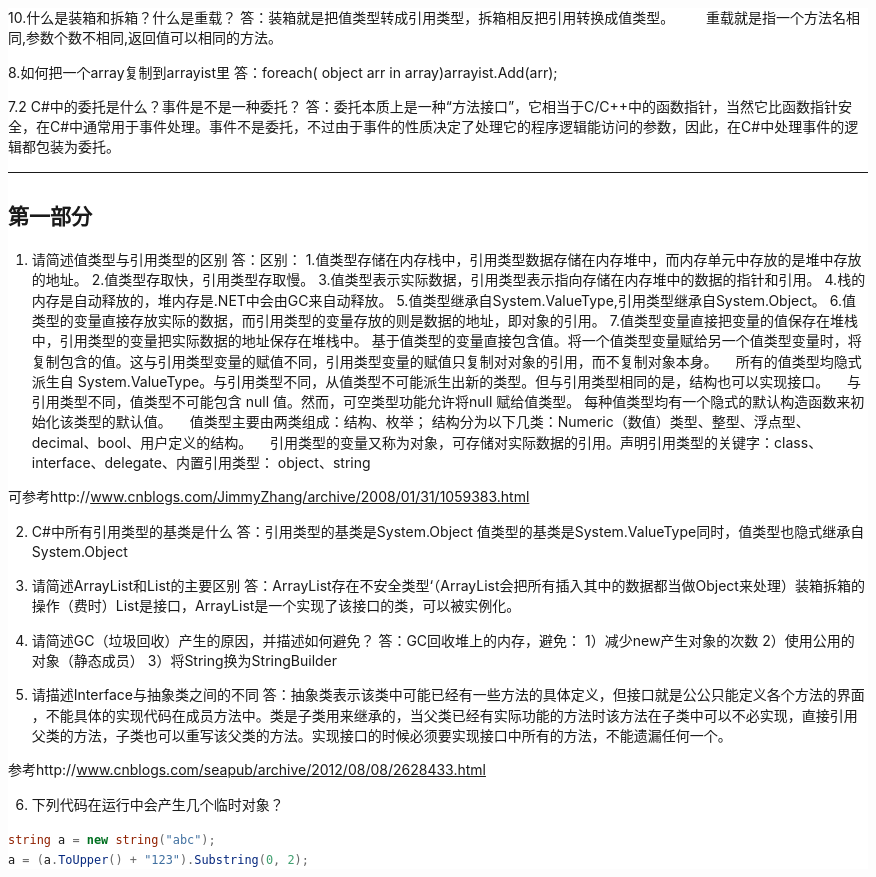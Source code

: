 10.什么是装箱和拆箱？什么是重载？ 
答：装箱就是把值类型转成引用类型，拆箱相反把引用转换成值类型。
　　重载就是指一个方法名相同,参数个数不相同,返回值可以相同的方法。

8.如何把一个array复制到arrayist里 
答：foreach( object arr in array)arrayist.Add(arr);

7.2 C#中的委托是什么？事件是不是一种委托？
答：委托本质上是一种“方法接口”，它相当于C/C++中的函数指针，当然它比函数指针安全，在C#中通常用于事件处理。事件不是委托，不过由于事件的性质决定了处理它的程序逻辑能访问的参数，因此，在C#中处理事件的逻辑都包装为委托。

------

## 第一部分

1. 请简述值类型与引用类型的区别
  答：区别：
  1.值类型存储在内存栈中，引用类型数据存储在内存堆中，而内存单元中存放的是堆中存放的地址。
  2.值类型存取快，引用类型存取慢。
  3.值类型表示实际数据，引用类型表示指向存储在内存堆中的数据的指针和引用。
  4.栈的内存是自动释放的，堆内存是.NET中会由GC来自动释放。
  5.值类型继承自System.ValueType,引用类型继承自System.Object。
  6.值类型的变量直接存放实际的数据，而引用类型的变量存放的则是数据的地址，即对象的引用。
  7.值类型变量直接把变量的值保存在堆栈中，引用类型的变量把实际数据的地址保存在堆栈中。
  基于值类型的变量直接包含值。将一个值类型变量赋给另一个值类型变量时，将复制包含的值。这与引用类型变量的赋值不同，引用类型变量的赋值只复制对对象的引用，而不复制对象本身。
　所有的值类型均隐式派生自 System.ValueType。与引用类型不同，从值类型不可能派生出新的类型。但与引用类型相同的是，结构也可以实现接口。
　与引用类型不同，值类型不可能包含 null 值。然而，可空类型功能允许将null 赋给值类型。 每种值类型均有一个隐式的默认构造函数来初始化该类型的默认值。
　值类型主要由两类组成：结构、枚举； 结构分为以下几类：Numeric（数值）类型、整型、浮点型、decimal、bool、用户定义的结构。
　引用类型的变量又称为对象，可存储对实际数据的引用。声明引用类型的关键字：class、interface、delegate、内置引用类型： object、string

  可参考http://www.cnblogs.com/JimmyZhang/archive/2008/01/31/1059383.html

2. C#中所有引用类型的基类是什么
  答：引用类型的基类是System.Object 值类型的基类是System.ValueType同时，值类型也隐式继承自System.Object

3. 请简述ArrayList和List<Int>的主要区别
  答：ArrayList存在不安全类型‘（ArrayList会把所有插入其中的数据都当做Object来处理）装箱拆箱的操作（费时）List是接口，ArrayList是一个实现了该接口的类，可以被实例化。

4. 请简述GC（垃圾回收）产生的原因，并描述如何避免？
  答：GC回收堆上的内存，避免：
  1）减少new产生对象的次数
  2）使用公用的对象（静态成员）
  3）将String换为StringBuilder

5. 请描述Interface与抽象类之间的不同
  答：抽象类表示该类中可能已经有一些方法的具体定义，但接口就是公公只能定义各个方法的界面 ，不能具体的实现代码在成员方法中。类是子类用来继承的，当父类已经有实际功能的方法时该方法在子类中可以不必实现，直接引用父类的方法，子类也可以重写该父类的方法。实现接口的时候必须要实现接口中所有的方法，不能遗漏任何一个。

  参考http://www.cnblogs.com/seapub/archive/2012/08/08/2628433.html

6. 下列代码在运行中会产生几个临时对象？
  ```cs
  string a = new string("abc");
  a = (a.ToUpper() + "123").Substring(0, 2);    
  ```
